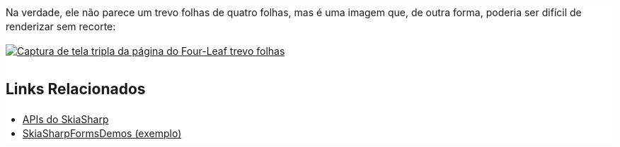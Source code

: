 Na verdade, ele não parece um trevo folhas de quatro folhas, mas é uma imagem que, de outra forma, poderia ser difícil de renderizar sem recorte:

[![Captura de tela tripla da página do Four-Leaf trevo folhas](clipping-images//fourleafclover-small.png)](clipping-images/fourleafclover-large.png#lightbox)

## <a name="related-links"></a>Links Relacionados

- [APIs do SkiaSharp](/dotnet/api/skiasharp)
- [SkiaSharpFormsDemos (exemplo)](/samples/xamarin/xamarin-forms-samples/skiasharpforms-demos)
